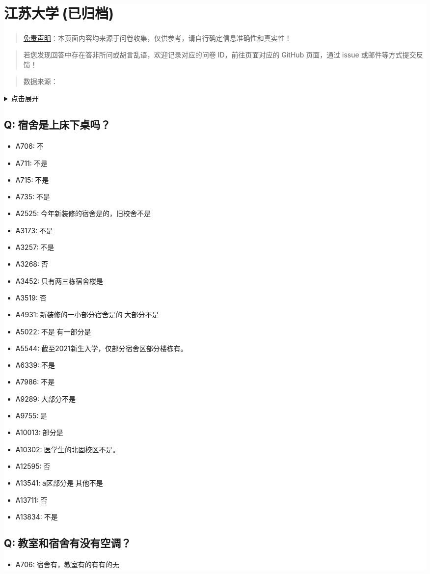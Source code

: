 # 江苏大学 (已归档)

> [免责声明](https://colleges.chat/#_3)：本页面内容均来源于问卷收集，仅供参考，请自行确定信息准确性和真实性！

> 若您发现回答中存在答非所问或胡言乱语，欢迎记录对应的问卷 ID，前往页面对应的 GitHub 页面，通过 issue 或邮件等方式提交反馈！

> 数据来源：

<details><summary>点击展开</summary></details>

## Q: 宿舍是上床下桌吗？

- A706: 不

- A711: 不是

- A715: 不是

- A735: 不是

- A2525: 今年新装修的宿舍是的，旧校舍不是

- A3173: 不是

- A3257: 不是

- A3268: 否

- A3452: 只有两三栋宿舍楼是

- A3519: 否

- A4931: 新装修的一小部分宿舍是的 大部分不是

- A5022: 不是 有一部分是

- A5544: 截至2021新生入学，仅部分宿舍区部分楼栋有。

- A6339: 不是

- A7986: 不是

- A9289: 大部分不是

- A9755: 是

- A10013: 部分是

- A10302: 医学生的北固校区不是。

- A12595: 否

- A13541: a区部分是 其他不是

- A13711: 否

- A13834: 不是

## Q: 教室和宿舍有没有空调？

- A706: 宿舍有，教室有的有有的无
